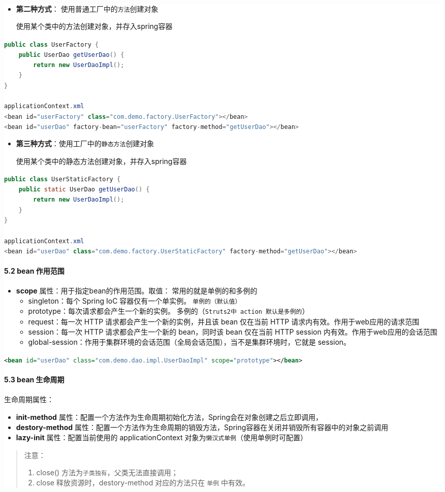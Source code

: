 * **第二种方式**： 使用普通工厂中的`方法`创建对象
  
    使用某个类中的方法创建对象，并存入spring容器

```java
public class UserFactory {
    public UserDao getUserDao() {
        return new UserDaoImpl();
    }
}

applicationContext.xml
<bean id="userFactory" class="com.demo.factory.UserFactory"></bean>
<bean id="userDao" factory-bean="userFactory" factory-method="getUserDao"></bean>
```

* **第三种方式**：使用工厂中的`静态方法`创建对象
  
    使用某个类中的静态方法创建对象，并存入spring容器

```java
public class UserStaticFactory {
    public static UserDao getUserDao() {
        return new UserDaoImpl();
    }
}

applicationContext.xml
<bean id="userDao" class="com.demo.factory.UserStaticFactory" factory-method="getUserDao"></bean>
```



#### 5.2 bean 作用范围

* **scope** 属性：用于指定bean的作用范围。取值： 常用的就是单例的和多例的
    * singleton：每个 Spring IoC 容器仅有一个单实例。 `单例的（默认值）`
    * prototype：每次请求都会产生一个新的实例。 多例的（`Struts2中 action 默认是多例的`）
    * request：每一次 HTTP 请求都会产生一个新的实例，并且该 bean 仅在当前 HTTP 请求内有效。作用于web应用的请求范围
    * session：每一次 HTTP 请求都会产生一个新的 bean，同时该 bean 仅在当前 HTTP session 内有效。作用于web应用的会话范围
    * global-session：作用于集群环境的会话范围（全局会话范围），当不是集群环境时，它就是 session。

```xml
<bean id="userDao" class="com.demo.dao.impl.UserDaoImpl" scope="prototype"></bean>
```



#### 5.3 bean 生命周期

生命周期属性：

* **init-method** 属性：配置一个方法作为生命周期初始化方法，Spring会在对象创建之后立即调用，
* **destory-method** 属性：配置一个方法作为生命周期的销毁方法，Spring容器在关闭并销毁所有容器中的对象之前调用
* **lazy-init** 属性：配置当前使用的 applicationContext 对象为`懒汉式单例`（使用单例时可配置）

> 注意：
>
> 1. close() 方法为`子类独有`，父类无法直接调用；
> 2. close 释放资源时，destory-method 对应的方法只在 `单例` 中有效。

